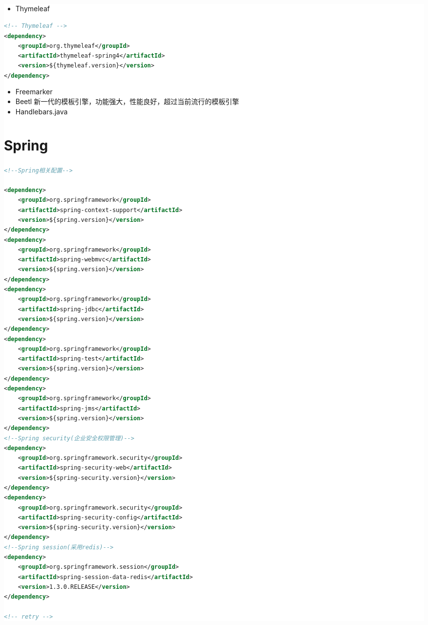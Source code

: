 - Thymeleaf

```xml
<!-- Thymeleaf -->
<dependency>
    <groupId>org.thymeleaf</groupId>
    <artifactId>thymeleaf-spring4</artifactId>
    <version>${thymeleaf.version}</version>
</dependency>
```

- Freemarker
- Beetl 新一代的模板引擎，功能强大，性能良好，超过当前流行的模板引擎
- Handlebars.java

# Spring 

```xml
<!--Spring相关配置-->

<dependency>
    <groupId>org.springframework</groupId>
    <artifactId>spring-context-support</artifactId>
    <version>${spring.version}</version>
</dependency>
<dependency>
    <groupId>org.springframework</groupId>
    <artifactId>spring-webmvc</artifactId>
    <version>${spring.version}</version>
</dependency>
<dependency>
    <groupId>org.springframework</groupId>
    <artifactId>spring-jdbc</artifactId>
    <version>${spring.version}</version>
</dependency>
<dependency>
    <groupId>org.springframework</groupId>
    <artifactId>spring-test</artifactId>
    <version>${spring.version}</version>
</dependency>
<dependency>
    <groupId>org.springframework</groupId>
    <artifactId>spring-jms</artifactId>
    <version>${spring.version}</version>
</dependency>
<!--Spring security(企业安全权限管理)-->
<dependency>
    <groupId>org.springframework.security</groupId>
    <artifactId>spring-security-web</artifactId>
    <version>${spring-security.version}</version>
</dependency>
<dependency>
    <groupId>org.springframework.security</groupId>
    <artifactId>spring-security-config</artifactId>
    <version>${spring-security.version}</version>
</dependency>
<!--Spring session(采用redis)-->
<dependency>
    <groupId>org.springframework.session</groupId>
    <artifactId>spring-session-data-redis</artifactId>
    <version>1.3.0.RELEASE</version>
</dependency>

<!-- retry -->
```